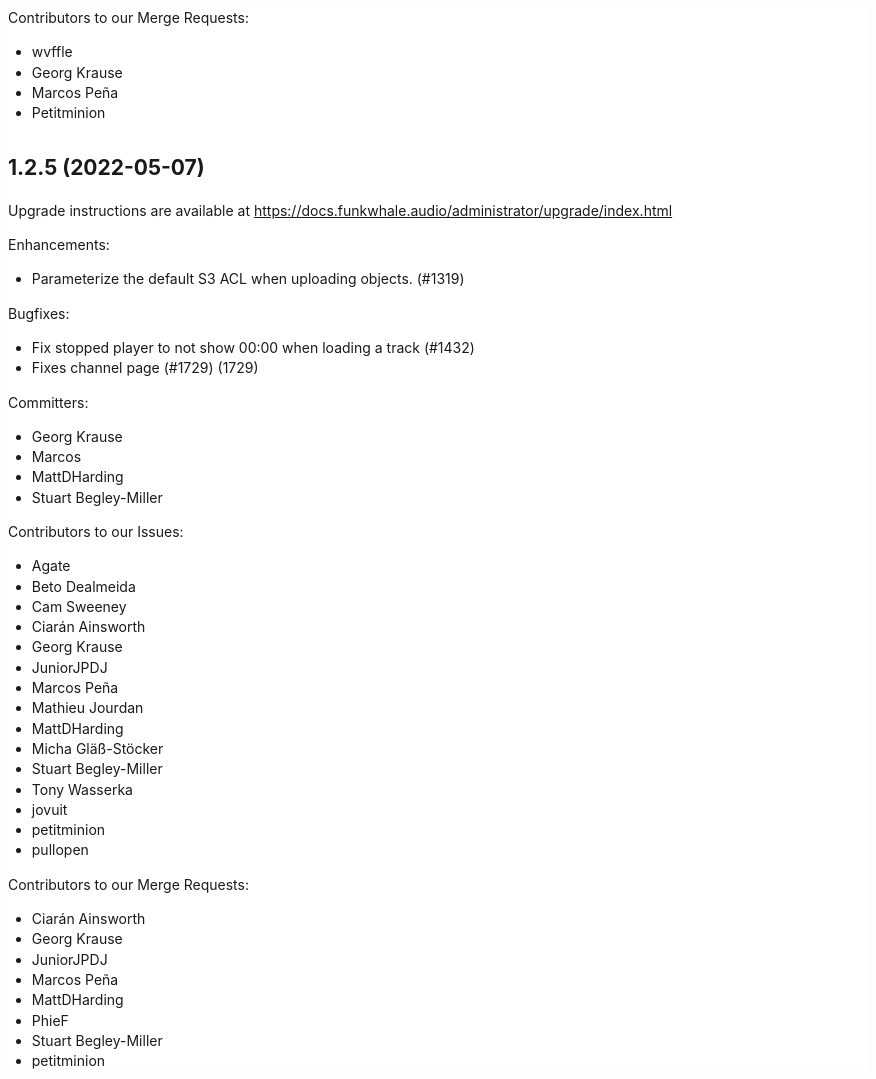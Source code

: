 Contributors to our Merge Requests:

- wvffle
- Georg Krause
- Marcos Peña
- Petitminion

## 1.2.5 (2022-05-07)

Upgrade instructions are available at
https://docs.funkwhale.audio/administrator/upgrade/index.html

Enhancements:

- Parameterize the default S3 ACL when uploading objects. (#1319)

Bugfixes:

- Fix stopped player to not show 00:00 when loading a track (#1432)
- Fixes channel page (#1729) (1729)

Committers:

- Georg Krause
- Marcos
- MattDHarding
- Stuart Begley-Miller

Contributors to our Issues:

- Agate
- Beto Dealmeida
- Cam Sweeney
- Ciarán Ainsworth
- Georg Krause
- JuniorJPDJ
- Marcos Peña
- Mathieu Jourdan
- MattDHarding
- Micha Gläß-Stöcker
- Stuart Begley-Miller
- Tony Wasserka
- jovuit
- petitminion
- pullopen

Contributors to our Merge Requests:

- Ciarán Ainsworth
- Georg Krause
- JuniorJPDJ
- Marcos Peña
- MattDHarding
- PhieF
- Stuart Begley-Miller
- petitminion
